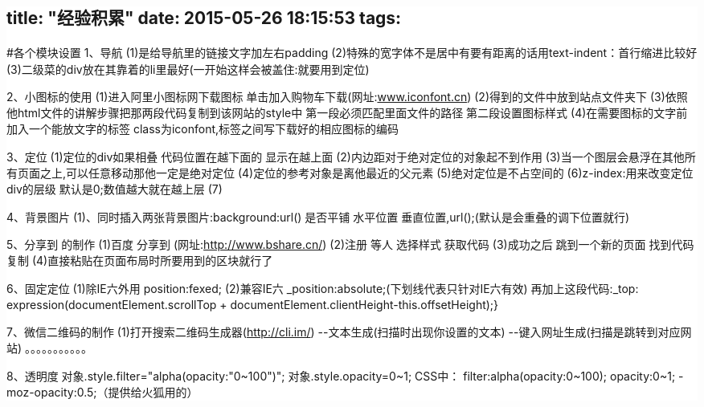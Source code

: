 title: "经验积累"
date: 2015-05-26 18:15:53
tags:
---
#各个模块设置
1、导航
(1)是给导航里的链接文字加左右padding
(2)特殊的宽字体不是居中有要有距离的话用text-indent：首行缩进比较好
(3)二级菜的div放在其靠着的li里最好(一开始这样会被盖住:就要用到定位)
            
2、小图标的使用
(1)进入阿里小图标网下载图标 单击加入购物车下载(网址:www.iconfont.cn)
(2)得到的文件中放到站点文件夹下
(3)依照他html文件的讲解步骤把那两段代码复制到该网站的style中 第一段必须匹配里面文件的路径 第二段设置图标样式
(4)在需要图标的文字前加入一个能放文字的标签 class为iconfont,标签之间写下载好的相应图标的编码

3、定位
(1)定位的div如果相叠 代码位置在越下面的 显示在越上面
(2)内边距对于绝对定位的对象起不到作用
(3)当一个图层会悬浮在其他所有页面之上,可以任意移动那他一定是绝对定位
(4)定位的参考对象是离他最近的父元素
(5)绝对定位是不占空间的
(6)z-index:用来改变定位div的层级 默认是0;数值越大就在越上层
(7)

4、背景图片
(1)、同时插入两张背景图片:background:url() 是否平铺 水平位置 垂直位置,url();(默认是会重叠的调下位置就行)

5、分享到 的制作
(1)百度 分享到 (网址:http://www.bshare.cn/)
(2)注册 等人 选择样式  获取代码
(3)成功之后  跳到一个新的页面  找到代码 复制
(4)直接粘贴在页面布局时所要用到的区块就行了

6、固定定位
(1)除IE六外用 position:fexed;
(2)兼容IE六 _position:absolute;(下划线代表只针对IE六有效)
再加上这段代码:_top: expression(documentElement.scrollTop + documentElement.clientHeight-this.offsetHeight);}

7、微信二维码的制作
(1)打开搜索二维码生成器(http://cli.im/)
--文本生成(扫描时出现你设置的文本)
--键入网址生成(扫描是跳转到对应网站)
。。。。。。。。。。。

8、透明度
对象.style.filter="alpha(opacity:"0~100")";
对象.style.opacity=0~1;
CSS中：
filter:alpha(opacity:0~100);
opacity:0~1;
-moz-opacity:0.5;（提供给火狐用的）
